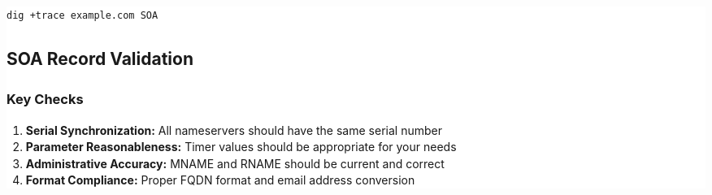 ```bash
dig +trace example.com SOA
```

## SOA Record Validation

### Key Checks
1. **Serial Synchronization:** All nameservers should have the same serial number
2. **Parameter Reasonableness:** Timer values should be appropriate for your needs
3. **Administrative Accuracy:** MNAME and RNAME should be current and correct
4. **Format Compliance:** Proper FQDN format and email address conversion
